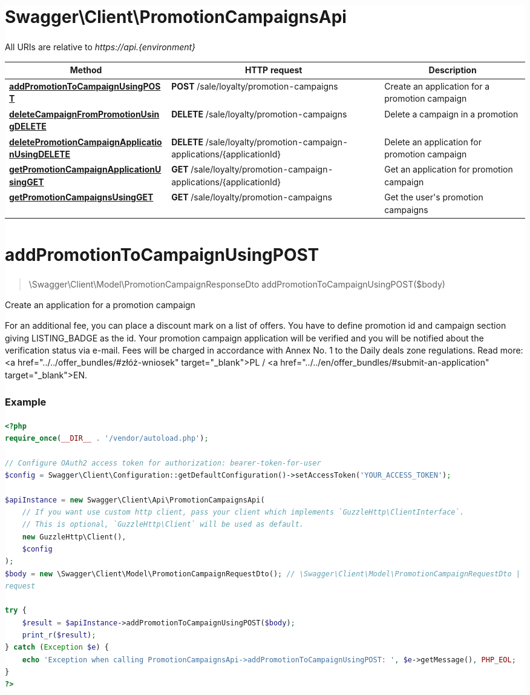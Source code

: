 # Swagger\Client\PromotionCampaignsApi

All URIs are relative to *https://api.{environment}*

Method | HTTP request | Description
------------- | ------------- | -------------
[**addPromotionToCampaignUsingPOST**](PromotionCampaignsApi.md#addpromotiontocampaignusingpost) | **POST** /sale/loyalty/promotion-campaigns | Create an application for a promotion campaign
[**deleteCampaignFromPromotionUsingDELETE**](PromotionCampaignsApi.md#deletecampaignfrompromotionusingdelete) | **DELETE** /sale/loyalty/promotion-campaigns | Delete a campaign in a promotion
[**deletePromotionCampaignApplicationUsingDELETE**](PromotionCampaignsApi.md#deletepromotioncampaignapplicationusingdelete) | **DELETE** /sale/loyalty/promotion-campaign-applications/{applicationId} | Delete an application for promotion campaign
[**getPromotionCampaignApplicationUsingGET**](PromotionCampaignsApi.md#getpromotioncampaignapplicationusingget) | **GET** /sale/loyalty/promotion-campaign-applications/{applicationId} | Get an application for promotion campaign
[**getPromotionCampaignsUsingGET**](PromotionCampaignsApi.md#getpromotioncampaignsusingget) | **GET** /sale/loyalty/promotion-campaigns | Get the user&#x27;s promotion campaigns

# **addPromotionToCampaignUsingPOST**
> \Swagger\Client\Model\PromotionCampaignResponseDto addPromotionToCampaignUsingPOST($body)

Create an application for a promotion campaign

For an additional fee, you can place a discount mark on a list of offers.         You have to define promotion id and campaign section giving LISTING_BADGE as the id.         Your promotion campaign application will be verified and you will be notified about the verification status via e-mail.         Fees will be charged in accordance with Annex No. 1 to the Daily deals zone regulations.         Read more: <a href=\"../../offer_bundles/#złóż-wniosek\" target=\"_blank\">PL</a> / <a href=\"../../en/offer_bundles/#submit-an-application\" target=\"_blank\">EN</a>.

### Example
```php
<?php
require_once(__DIR__ . '/vendor/autoload.php');

// Configure OAuth2 access token for authorization: bearer-token-for-user
$config = Swagger\Client\Configuration::getDefaultConfiguration()->setAccessToken('YOUR_ACCESS_TOKEN');

$apiInstance = new Swagger\Client\Api\PromotionCampaignsApi(
    // If you want use custom http client, pass your client which implements `GuzzleHttp\ClientInterface`.
    // This is optional, `GuzzleHttp\Client` will be used as default.
    new GuzzleHttp\Client(),
    $config
);
$body = new \Swagger\Client\Model\PromotionCampaignRequestDto(); // \Swagger\Client\Model\PromotionCampaignRequestDto | request

try {
    $result = $apiInstance->addPromotionToCampaignUsingPOST($body);
    print_r($result);
} catch (Exception $e) {
    echo 'Exception when calling PromotionCampaignsApi->addPromotionToCampaignUsingPOST: ', $e->getMessage(), PHP_EOL;
}
?>
```
